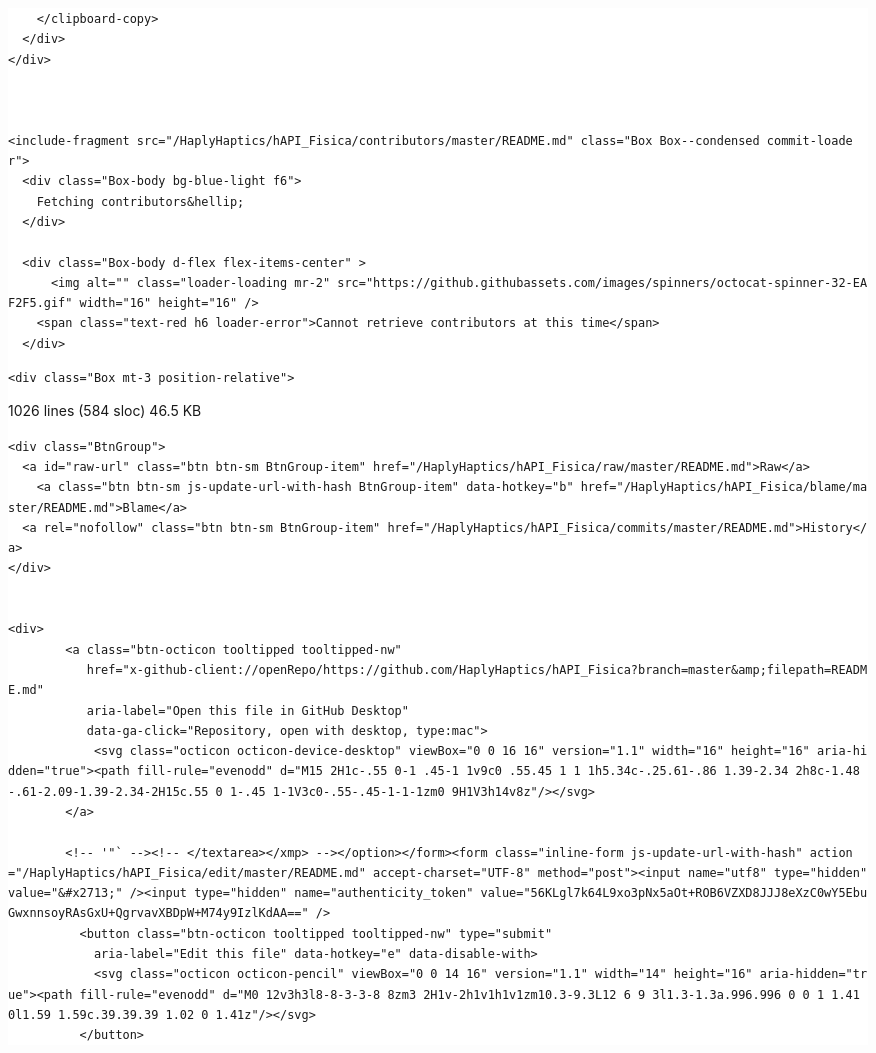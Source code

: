         </clipboard-copy>
      </div>
    </div>



    <include-fragment src="/HaplyHaptics/hAPI_Fisica/contributors/master/README.md" class="Box Box--condensed commit-loader">
      <div class="Box-body bg-blue-light f6">
        Fetching contributors&hellip;
      </div>

      <div class="Box-body d-flex flex-items-center" >
          <img alt="" class="loader-loading mr-2" src="https://github.githubassets.com/images/spinners/octocat-spinner-32-EAF2F5.gif" width="16" height="16" />
        <span class="text-red h6 loader-error">Cannot retrieve contributors at this time</span>
      </div>
</include-fragment>




    <div class="Box mt-3 position-relative">
      
<div class="Box-header py-2 d-flex flex-justify-between flex-items-center">

  <div class="text-mono f6">
      1026 lines (584 sloc)
      <span class="file-info-divider"></span>
    46.5 KB
  </div>

  <div class="d-flex">

    <div class="BtnGroup">
      <a id="raw-url" class="btn btn-sm BtnGroup-item" href="/HaplyHaptics/hAPI_Fisica/raw/master/README.md">Raw</a>
        <a class="btn btn-sm js-update-url-with-hash BtnGroup-item" data-hotkey="b" href="/HaplyHaptics/hAPI_Fisica/blame/master/README.md">Blame</a>
      <a rel="nofollow" class="btn btn-sm BtnGroup-item" href="/HaplyHaptics/hAPI_Fisica/commits/master/README.md">History</a>
    </div>


    <div>
            <a class="btn-octicon tooltipped tooltipped-nw"
               href="x-github-client://openRepo/https://github.com/HaplyHaptics/hAPI_Fisica?branch=master&amp;filepath=README.md"
               aria-label="Open this file in GitHub Desktop"
               data-ga-click="Repository, open with desktop, type:mac">
                <svg class="octicon octicon-device-desktop" viewBox="0 0 16 16" version="1.1" width="16" height="16" aria-hidden="true"><path fill-rule="evenodd" d="M15 2H1c-.55 0-1 .45-1 1v9c0 .55.45 1 1 1h5.34c-.25.61-.86 1.39-2.34 2h8c-1.48-.61-2.09-1.39-2.34-2H15c.55 0 1-.45 1-1V3c0-.55-.45-1-1-1zm0 9H1V3h14v8z"/></svg>
            </a>

            <!-- '"` --><!-- </textarea></xmp> --></option></form><form class="inline-form js-update-url-with-hash" action="/HaplyHaptics/hAPI_Fisica/edit/master/README.md" accept-charset="UTF-8" method="post"><input name="utf8" type="hidden" value="&#x2713;" /><input type="hidden" name="authenticity_token" value="56KLgl7k64L9xo3pNx5aOt+ROB6VZXD8JJJ8eXzC0wY5EbuGwxnnsoyRAsGxU+QgrvavXBDpW+M74y9IzlKdAA==" />
              <button class="btn-octicon tooltipped tooltipped-nw" type="submit"
                aria-label="Edit this file" data-hotkey="e" data-disable-with>
                <svg class="octicon octicon-pencil" viewBox="0 0 14 16" version="1.1" width="14" height="16" aria-hidden="true"><path fill-rule="evenodd" d="M0 12v3h3l8-8-3-3-8 8zm3 2H1v-2h1v1h1v1zm10.3-9.3L12 6 9 3l1.3-1.3a.996.996 0 0 1 1.41 0l1.59 1.59c.39.39.39 1.02 0 1.41z"/></svg>
              </button>
</form>
          <!-- '"` --><!-- </textarea></xmp> --></option></form><form class="inline-form" action="/HaplyHaptics/hAPI_Fisica/delete/master/README.md" accept-charset="UTF-8" method="post"><input name="utf8" type="hidden" value="&#x2713;" /><input type="hidden" name="authenticity_token" value="YM+21bWfMF5gxsB/5mruPWiHOt0N1ihkS47mKJQzUCcaZu6e1STfY1f9cXnyfN7dvxvkG1GDJC8LEOXgjQYdYA==" />